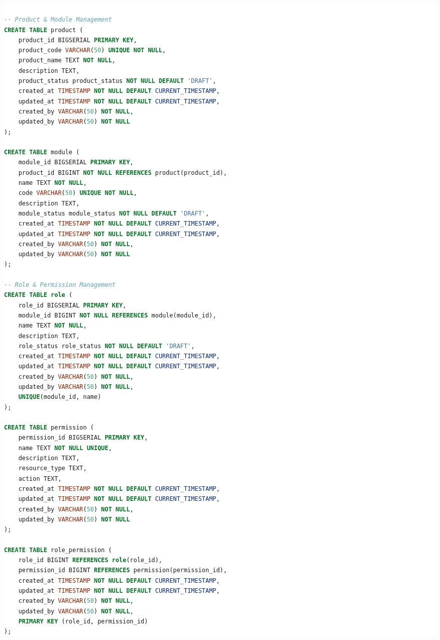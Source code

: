 ```sql

-- Product & Module Management
CREATE TABLE product (
    product_id BIGSERIAL PRIMARY KEY,
    product_code VARCHAR(50) UNIQUE NOT NULL,
    product_name TEXT NOT NULL,
    description TEXT,
    product_status product_status NOT NULL DEFAULT 'DRAFT',
    created_at TIMESTAMP NOT NULL DEFAULT CURRENT_TIMESTAMP,
    updated_at TIMESTAMP NOT NULL DEFAULT CURRENT_TIMESTAMP,
    created_by VARCHAR(50) NOT NULL,
    updated_by VARCHAR(50) NOT NULL
);

CREATE TABLE module (
    module_id BIGSERIAL PRIMARY KEY,
    product_id BIGINT NOT NULL REFERENCES product(product_id),
    name TEXT NOT NULL,
    code VARCHAR(50) UNIQUE NOT NULL,
    description TEXT,
    module_status module_status NOT NULL DEFAULT 'DRAFT',
    created_at TIMESTAMP NOT NULL DEFAULT CURRENT_TIMESTAMP,
    updated_at TIMESTAMP NOT NULL DEFAULT CURRENT_TIMESTAMP,
    created_by VARCHAR(50) NOT NULL,
    updated_by VARCHAR(50) NOT NULL
);

-- Role & Permission Management
CREATE TABLE role (
    role_id BIGSERIAL PRIMARY KEY,
    module_id BIGINT NOT NULL REFERENCES module(module_id),
    name TEXT NOT NULL,
    description TEXT,
    role_status role_status NOT NULL DEFAULT 'DRAFT',
    created_at TIMESTAMP NOT NULL DEFAULT CURRENT_TIMESTAMP,
    updated_at TIMESTAMP NOT NULL DEFAULT CURRENT_TIMESTAMP,
    created_by VARCHAR(50) NOT NULL,
    updated_by VARCHAR(50) NOT NULL,
    UNIQUE(module_id, name)
);

CREATE TABLE permission (
    permission_id BIGSERIAL PRIMARY KEY,
    name TEXT NOT NULL UNIQUE,
    description TEXT,
    resource_type TEXT,
    action TEXT,
    created_at TIMESTAMP NOT NULL DEFAULT CURRENT_TIMESTAMP,
    updated_at TIMESTAMP NOT NULL DEFAULT CURRENT_TIMESTAMP,
    created_by VARCHAR(50) NOT NULL,
    updated_by VARCHAR(50) NOT NULL
);

CREATE TABLE role_permission (
    role_id BIGINT REFERENCES role(role_id),
    permission_id BIGINT REFERENCES permission(permission_id),
    created_at TIMESTAMP NOT NULL DEFAULT CURRENT_TIMESTAMP,
    updated_at TIMESTAMP NOT NULL DEFAULT CURRENT_TIMESTAMP,
    created_by VARCHAR(50) NOT NULL,
    updated_by VARCHAR(50) NOT NULL,
    PRIMARY KEY (role_id, permission_id)
);

```